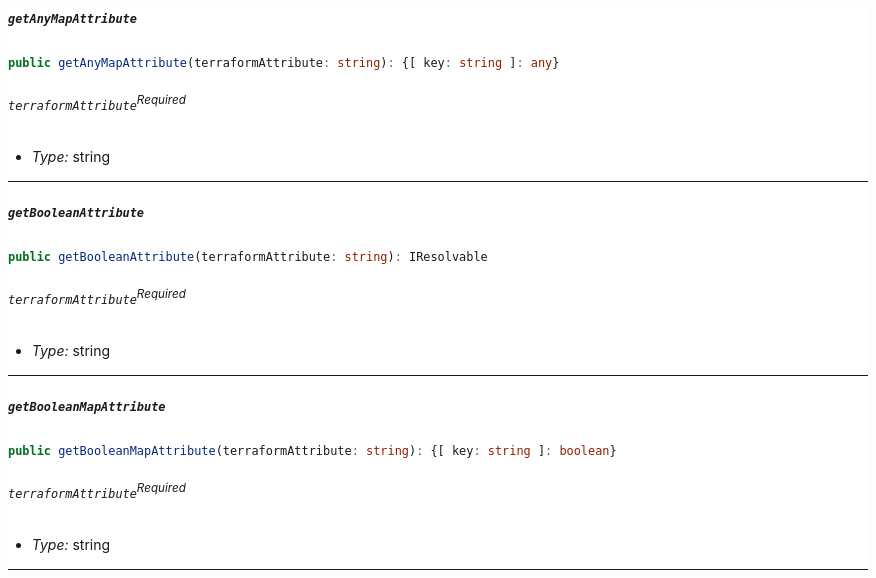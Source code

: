 ##### `getAnyMapAttribute` <a name="getAnyMapAttribute" id="rhizo-co-terraform-provider-oci.dataOciDataSafeTargetAlertPolicyAssociations.DataOciDataSafeTargetAlertPolicyAssociationsFilterOutputReference.getAnyMapAttribute"></a>

```typescript
public getAnyMapAttribute(terraformAttribute: string): {[ key: string ]: any}
```

###### `terraformAttribute`<sup>Required</sup> <a name="terraformAttribute" id="rhizo-co-terraform-provider-oci.dataOciDataSafeTargetAlertPolicyAssociations.DataOciDataSafeTargetAlertPolicyAssociationsFilterOutputReference.getAnyMapAttribute.parameter.terraformAttribute"></a>

- *Type:* string

---

##### `getBooleanAttribute` <a name="getBooleanAttribute" id="rhizo-co-terraform-provider-oci.dataOciDataSafeTargetAlertPolicyAssociations.DataOciDataSafeTargetAlertPolicyAssociationsFilterOutputReference.getBooleanAttribute"></a>

```typescript
public getBooleanAttribute(terraformAttribute: string): IResolvable
```

###### `terraformAttribute`<sup>Required</sup> <a name="terraformAttribute" id="rhizo-co-terraform-provider-oci.dataOciDataSafeTargetAlertPolicyAssociations.DataOciDataSafeTargetAlertPolicyAssociationsFilterOutputReference.getBooleanAttribute.parameter.terraformAttribute"></a>

- *Type:* string

---

##### `getBooleanMapAttribute` <a name="getBooleanMapAttribute" id="rhizo-co-terraform-provider-oci.dataOciDataSafeTargetAlertPolicyAssociations.DataOciDataSafeTargetAlertPolicyAssociationsFilterOutputReference.getBooleanMapAttribute"></a>

```typescript
public getBooleanMapAttribute(terraformAttribute: string): {[ key: string ]: boolean}
```

###### `terraformAttribute`<sup>Required</sup> <a name="terraformAttribute" id="rhizo-co-terraform-provider-oci.dataOciDataSafeTargetAlertPolicyAssociations.DataOciDataSafeTargetAlertPolicyAssociationsFilterOutputReference.getBooleanMapAttribute.parameter.terraformAttribute"></a>

- *Type:* string

---
